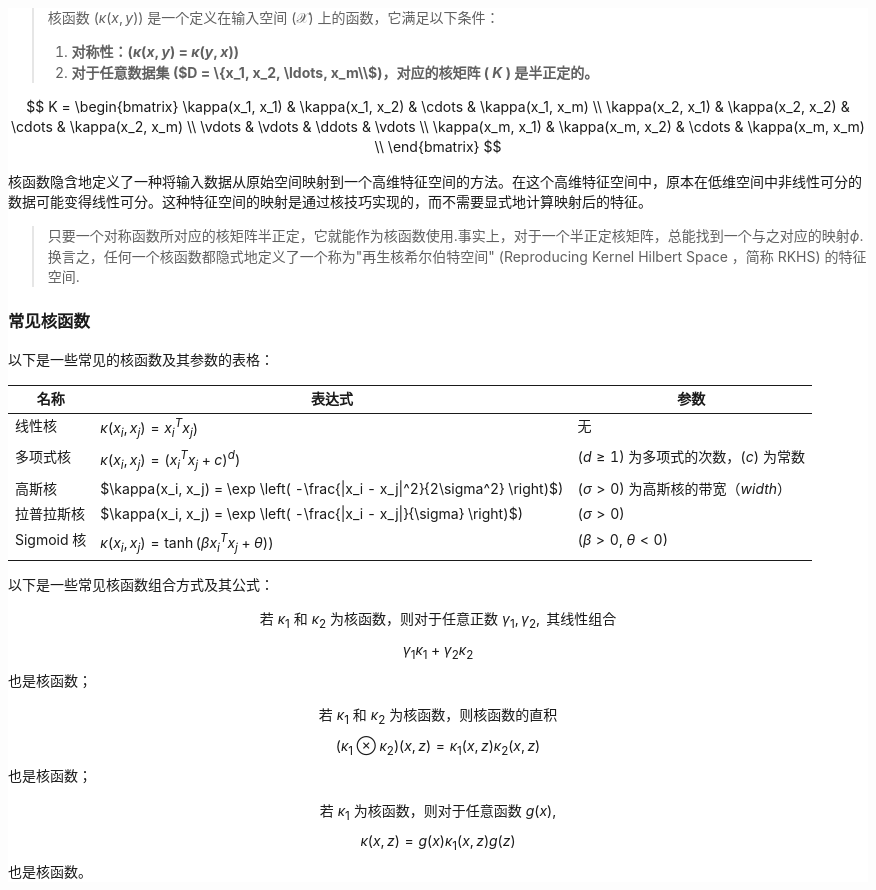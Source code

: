 > 核函数 \($\kappa(x, y)$\) 是一个定义在输入空间 \($\mathcal{X}$\) 上的函数，它满足以下条件：
> 1. **对称性：\($\kappa(x, y)$ = $\kappa(y, x)$\)**
> 2. **对于任意数据集 \($D = \{x_1, x_2, \ldots, x_m\\$)，对应的核矩阵 \( $K$ \) 是半正定的。**
>

$$
K = \begin{bmatrix}
\kappa(x_1, x_1) & \kappa(x_1, x_2) & \cdots & \kappa(x_1, x_m) \\
\kappa(x_2, x_1) & \kappa(x_2, x_2) & \cdots & \kappa(x_2, x_m) \\
\vdots & \vdots & \ddots & \vdots \\
\kappa(x_m, x_1) & \kappa(x_m, x_2) & \cdots & \kappa(x_m, x_m) \\
\end{bmatrix}
$$

核函数隐含地定义了一种将输入数据从原始空间映射到一个高维特征空间的方法。在这个高维特征空间中，原本在低维空间中非线性可分的数据可能变得线性可分。这种特征空间的映射是通过核技巧实现的，而不需要显式地计算映射后的特征。

> 只要一个对称函数所对应的核矩阵半正定，它就能作为核函数使用.事实上，对于一个半正定核矩阵，总能找到一个与之对应的映射$\phi$. 换言之，任何一个核函数都隐式地定义了一个称为"再生核希尔伯特空间" (Reproducing Kernel Hilbert Space ，简称 RKHS) 的特征空间.

### 常见核函数

以下是一些常见的核函数及其参数的表格：

| 名称       | 表达式                                                       | 参数                                          |
| ---------- | ------------------------------------------------------------ | --------------------------------------------- |
| 线性核     | $\kappa(x_i, x_j) = x_i^T x_j$\)                             | 无                                            |
| 多项式核   | $\kappa(x_i, x_j) = (x_i^T x_j + c)^d$\)                     | \($d \geq 1$\) 为多项式的次数，\($c$\) 为常数 |
| 高斯核     | $\kappa(x_i, x_j) = \exp \left( -\frac{\|x_i - x_j\|^2}{2\sigma^2} \right)$\) | \($\sigma > 0$\) 为高斯核的带宽（$width$）    |
| 拉普拉斯核 | $\kappa(x_i, x_j) = \exp \left( -\frac{\|x_i - x_j\|}{\sigma} \right)$\) | \($\sigma > 0$\)                              |
| Sigmoid 核 | $\kappa(x_i, x_j) = \tanh (\beta x_i^T x_j + \theta)$\)      | \($\beta > 0$, $\theta < 0$\)                 |

以下是一些常见核函数组合方式及其公式：

$$
\text{若 } \kappa_1 \text{ 和 } \kappa_2 \text{ 为核函数，则对于任意正数 } \gamma_1, \gamma_2, \text{ 其线性组合}
$$
$$
\gamma_1 \kappa_1 + \gamma_2 \kappa_2 \tag{6.25}
$$
也是核函数；

$$
\text{若 } \kappa_1 \text{ 和 } \kappa_2 \text{ 为核函数，则核函数的直积}
$$
$$
(\kappa_1 \otimes \kappa_2)(x, z) = \kappa_1(x, z) \kappa_2(x, z) \tag{6.26}
$$
也是核函数；

$$
\text{若 } \kappa_1 \text{ 为核函数，则对于任意函数 } g(x),
$$
$$
\kappa(x, z) = g(x) \kappa_1(x, z) g(z) \tag{6.27}
$$
也是核函数。
